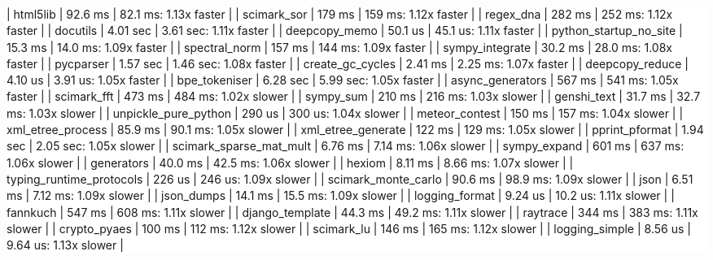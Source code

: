 | html5lib                   | 92.6 ms                                                      | 82.1 ms: 1.13x faster                                                 |
| scimark_sor                | 179 ms                                                       | 159 ms: 1.12x faster                                                  |
| regex_dna                  | 282 ms                                                       | 252 ms: 1.12x faster                                                  |
| docutils                   | 4.01 sec                                                     | 3.61 sec: 1.11x faster                                                |
| deepcopy_memo              | 50.1 us                                                      | 45.1 us: 1.11x faster                                                 |
| python_startup_no_site     | 15.3 ms                                                      | 14.0 ms: 1.09x faster                                                 |
| spectral_norm              | 157 ms                                                       | 144 ms: 1.09x faster                                                  |
| sympy_integrate            | 30.2 ms                                                      | 28.0 ms: 1.08x faster                                                 |
| pycparser                  | 1.57 sec                                                     | 1.46 sec: 1.08x faster                                                |
| create_gc_cycles           | 2.41 ms                                                      | 2.25 ms: 1.07x faster                                                 |
| deepcopy_reduce            | 4.10 us                                                      | 3.91 us: 1.05x faster                                                 |
| bpe_tokeniser              | 6.28 sec                                                     | 5.99 sec: 1.05x faster                                                |
| async_generators           | 567 ms                                                       | 541 ms: 1.05x faster                                                  |
| scimark_fft                | 473 ms                                                       | 484 ms: 1.02x slower                                                  |
| sympy_sum                  | 210 ms                                                       | 216 ms: 1.03x slower                                                  |
| genshi_text                | 31.7 ms                                                      | 32.7 ms: 1.03x slower                                                 |
| unpickle_pure_python       | 290 us                                                       | 300 us: 1.04x slower                                                  |
| meteor_contest             | 150 ms                                                       | 157 ms: 1.04x slower                                                  |
| xml_etree_process          | 85.9 ms                                                      | 90.1 ms: 1.05x slower                                                 |
| xml_etree_generate         | 122 ms                                                       | 129 ms: 1.05x slower                                                  |
| pprint_pformat             | 1.94 sec                                                     | 2.05 sec: 1.05x slower                                                |
| scimark_sparse_mat_mult    | 6.76 ms                                                      | 7.14 ms: 1.06x slower                                                 |
| sympy_expand               | 601 ms                                                       | 637 ms: 1.06x slower                                                  |
| generators                 | 40.0 ms                                                      | 42.5 ms: 1.06x slower                                                 |
| hexiom                     | 8.11 ms                                                      | 8.66 ms: 1.07x slower                                                 |
| typing_runtime_protocols   | 226 us                                                       | 246 us: 1.09x slower                                                  |
| scimark_monte_carlo        | 90.6 ms                                                      | 98.9 ms: 1.09x slower                                                 |
| json                       | 6.51 ms                                                      | 7.12 ms: 1.09x slower                                                 |
| json_dumps                 | 14.1 ms                                                      | 15.5 ms: 1.09x slower                                                 |
| logging_format             | 9.24 us                                                      | 10.2 us: 1.11x slower                                                 |
| fannkuch                   | 547 ms                                                       | 608 ms: 1.11x slower                                                  |
| django_template            | 44.3 ms                                                      | 49.2 ms: 1.11x slower                                                 |
| raytrace                   | 344 ms                                                       | 383 ms: 1.11x slower                                                  |
| crypto_pyaes               | 100 ms                                                       | 112 ms: 1.12x slower                                                  |
| scimark_lu                 | 146 ms                                                       | 165 ms: 1.12x slower                                                  |
| logging_simple             | 8.56 us                                                      | 9.64 us: 1.13x slower                                                 |
